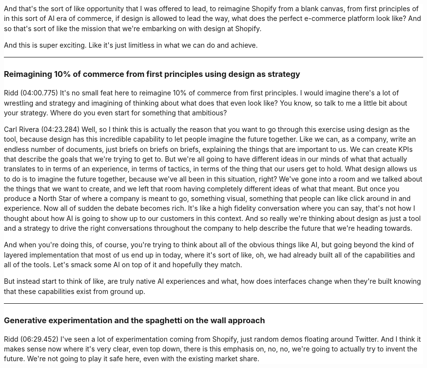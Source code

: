 And that's the sort of like opportunity that I was offered to lead, to reimagine Shopify from a blank canvas, from first principles of in this sort of AI era of commerce, if design is allowed to lead the way, what does the perfect e-commerce platform look like? And so that's sort of like the mission that we're embarking on with design at Shopify.

And this is super exciting. Like it's just limitless in what we can do and achieve.

---

### Reimagining 10% of commerce from first principles using design as strategy

Ridd (04:00.775)
It's no small feat here to reimagine 10% of commerce from first principles. I would imagine there's a lot of wrestling and strategy and imagining of thinking about what does that even look like? You know, so talk to me a little bit about your strategy. Where do you even start for something that ambitious?

Carl Rivera (04:23.284)
Well, so I think this is actually the reason that you want to go through this exercise using design as the tool, because design has this incredible capability to let people imagine the future together. Like we can, as a company, write an endless number of documents, just briefs on briefs on briefs, explaining the things that are important to us. We can create KPIs that describe the goals that we're trying to get to. But we're all going to have different ideas in our minds of what that actually translates to in terms of an experience, in terms of tactics, in terms of the thing that our users get to hold. What design allows us to do is to imagine the future together, because we've all been in this situation, right? We've gone into a room and we talked about the things that we want to create, and we left that room having completely different ideas of what that meant. But once you produce a North Star of where a company is meant to go, something visual, something that people can like click around in and experience. Now all of sudden the debate becomes rich. It's like a high fidelity conversation where you can say, that's not how I thought about how AI is going to show up to our customers in this context. And so really we're thinking about design as just a tool and a strategy to drive the right conversations throughout the company to help describe the future that we're heading towards.

And when you're doing this, of course, you're trying to think about all of the obvious things like AI, but going beyond the kind of layered implementation that most of us end up in today, where it's sort of like, oh, we had already built all of the capabilities and all of the tools. Let's smack some AI on top of it and hopefully they match.

But instead start to think of like, are truly native AI experiences and what, how does interfaces change when they're built knowing that these capabilities exist from ground up.

---

### Generative experimentation and the spaghetti on the wall approach

Ridd (06:29.452)
I've seen a lot of experimentation coming from Shopify, just random demos floating around Twitter. And I think it makes sense now where it's very clear, even top down, there is this emphasis on, no, no, we're going to actually try to invent the future. We're not going to play it safe here, even with the existing market share.
